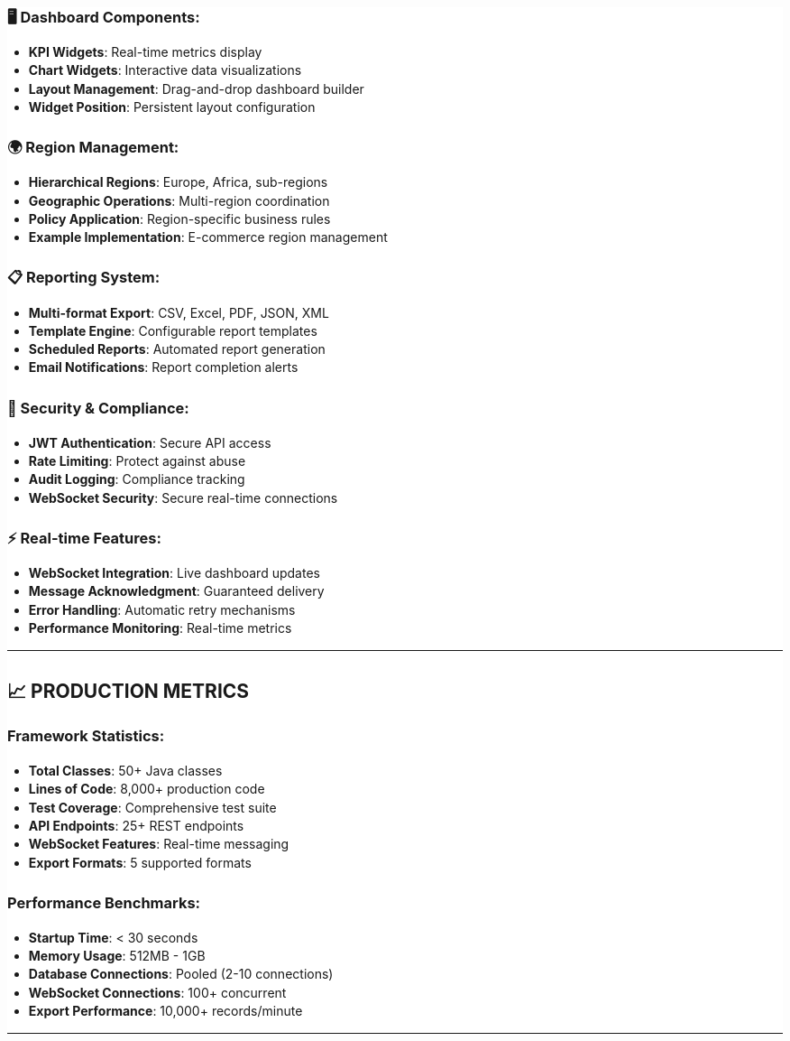 ### **🖥️ Dashboard Components:**
- **KPI Widgets**: Real-time metrics display
- **Chart Widgets**: Interactive data visualizations
- **Layout Management**: Drag-and-drop dashboard builder
- **Widget Position**: Persistent layout configuration

### **🌍 Region Management:**
- **Hierarchical Regions**: Europe, Africa, sub-regions
- **Geographic Operations**: Multi-region coordination
- **Policy Application**: Region-specific business rules
- **Example Implementation**: E-commerce region management

### **📋 Reporting System:**
- **Multi-format Export**: CSV, Excel, PDF, JSON, XML
- **Template Engine**: Configurable report templates
- **Scheduled Reports**: Automated report generation
- **Email Notifications**: Report completion alerts

### **🔐 Security & Compliance:**
- **JWT Authentication**: Secure API access
- **Rate Limiting**: Protect against abuse
- **Audit Logging**: Compliance tracking
- **WebSocket Security**: Secure real-time connections

### **⚡ Real-time Features:**
- **WebSocket Integration**: Live dashboard updates
- **Message Acknowledgment**: Guaranteed delivery
- **Error Handling**: Automatic retry mechanisms
- **Performance Monitoring**: Real-time metrics

---

## 📈 **PRODUCTION METRICS**

### **Framework Statistics:**
- **Total Classes**: 50+ Java classes
- **Lines of Code**: 8,000+ production code
- **Test Coverage**: Comprehensive test suite
- **API Endpoints**: 25+ REST endpoints
- **WebSocket Features**: Real-time messaging
- **Export Formats**: 5 supported formats

### **Performance Benchmarks:**
- **Startup Time**: < 30 seconds
- **Memory Usage**: 512MB - 1GB
- **Database Connections**: Pooled (2-10 connections)
- **WebSocket Connections**: 100+ concurrent
- **Export Performance**: 10,000+ records/minute

---